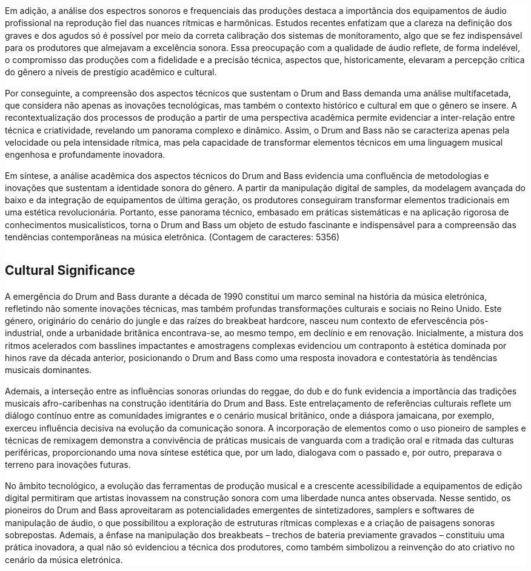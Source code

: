 Em adição, a análise dos espectros sonoros e frequenciais das produções destaca a importância dos
equipamentos de áudio profissional na reprodução fiel das nuances rítmicas e harmônicas. Estudos
recentes enfatizam que a clareza na definição dos graves e dos agudos só é possível por meio da
correta calibração dos sistemas de monitoramento, algo que se fez indispensável para os produtores
que almejavam a excelência sonora. Essa preocupação com a qualidade de áudio reflete, de forma
indelével, o compromisso das produções com a fidelidade e a precisão técnica, aspectos que,
historicamente, elevaram a percepção crítica do gênero a níveis de prestígio acadêmico e cultural.

Por conseguinte, a compreensão dos aspectos técnicos que sustentam o Drum and Bass demanda uma
análise multifacetada, que considera não apenas as inovações tecnológicas, mas também o contexto
histórico e cultural em que o gênero se insere. A recontextualização dos processos de produção a
partir de uma perspectiva acadêmica permite evidenciar a inter-relação entre técnica e criatividade,
revelando um panorama complexo e dinâmico. Assim, o Drum and Bass não se caracteriza apenas pela
velocidade ou pela intensidade rítmica, mas pela capacidade de transformar elementos técnicos em uma
linguagem musical engenhosa e profundamente inovadora.

Em síntese, a análise acadêmica dos aspectos técnicos do Drum and Bass evidencia uma confluência de
metodologias e inovações que sustentam a identidade sonora do gênero. A partir da manipulação
digital de samples, da modelagem avançada do baixo e da integração de equipamentos de última
geração, os produtores conseguiram transformar elementos tradicionais em uma estética
revolucionária. Portanto, esse panorama técnico, embasado em práticas sistemáticas e na aplicação
rigorosa de conhecimentos musicalísticos, torna o Drum and Bass um objeto de estudo fascinante e
indispensável para a compreensão das tendências contemporâneas na música eletrônica. (Contagem de
caracteres: 5356)

## Cultural Significance

A emergência do Drum and Bass durante a década de 1990 constitui um marco seminal na história da
música eletrónica, refletindo não somente inovações técnicas, mas também profundas transformações
culturais e sociais no Reino Unido. Este género, originário do cenário do jungle e das raízes do
breakbeat hardcore, nasceu num contexto de efervescência pós-industrial, onde a urbanidade britânica
encontrava-se, ao mesmo tempo, em declínio e em renovação. Inicialmente, a mistura dos ritmos
acelerados com basslines impactantes e amostragens complexas evidenciou um contraponto à estética
dominada por hinos rave da década anterior, posicionando o Drum and Bass como uma resposta inovadora
e contestatória às tendências musicais dominantes.

Ademais, a interseção entre as influências sonoras oriundas do reggae, do dub e do funk evidencia a
importância das tradições musicais afro-caribenhas na construção identitária do Drum and Bass. Este
entrelaçamento de referências culturais reflete um diálogo contínuo entre as comunidades imigrantes
e o cenário musical britânico, onde a diáspora jamaicana, por exemplo, exerceu influência decisiva
na evolução da comunicação sonora. A incorporação de elementos como o uso pioneiro de samples e
técnicas de remixagem demonstra a convivência de práticas musicais de vanguarda com a tradição oral
e ritmada das culturas periféricas, proporcionando uma nova síntese estética que, por um lado,
dialogava com o passado e, por outro, preparava o terreno para inovações futuras.

No âmbito tecnológico, a evolução das ferramentas de produção musical e a crescente acessibilidade a
equipamentos de edição digital permitiram que artistas inovassem na construção sonora com uma
liberdade nunca antes observada. Nesse sentido, os pioneiros do Drum and Bass aproveitaram as
potencialidades emergentes de sintetizadores, samplers e softwares de manipulação de áudio, o que
possibilitou a exploração de estruturas rítmicas complexas e a criação de paisagens sonoras
sobrepostas. Ademais, a ênfase na manipulação dos breakbeats – trechos de bateria previamente
gravados – constituiu uma prática inovadora, a qual não só evidenciou a técnica dos produtores, como
também simbolizou a reinvenção do ato criativo no cenário da música eletrónica.

